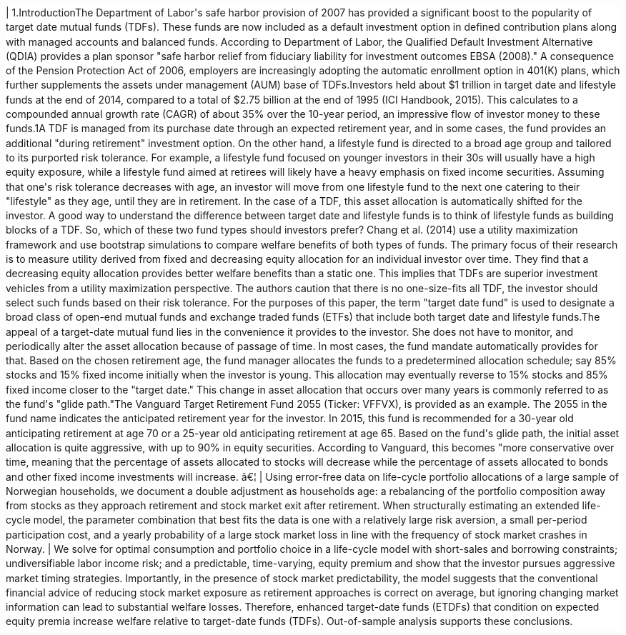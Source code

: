 [](doi:10.61190/FSR.V25I3.3223) | 1.IntroductionThe Department of Labor's safe harbor provision of 2007 has provided a significant boost to the popularity of target date mutual funds (TDFs). These funds are now included as a default investment option in defined contribution plans along with managed accounts and balanced funds. According to Department of Labor, the Qualified Default Investment Alternative (QDIA) provides a plan sponsor "safe harbor relief from fiduciary liability for investment outcomes EBSA (2008)." A consequence of the Pension Protection Act of 2006, employers are increasingly adopting the automatic enrollment option in 401(K) plans, which further supplements the assets under management (AUM) base of TDFs.Investors held about $1 trillion in target date and lifestyle funds at the end of 2014, compared to a total of $2.75 billion at the end of 1995 (ICI Handbook, 2015). This calculates to a compounded annual growth rate (CAGR) of about 35% over the 10-year period, an impressive flow of investor money to these funds.1A TDF is managed from its purchase date through an expected retirement year, and in some cases, the fund provides an additional "during retirement" investment option. On the other hand, a lifestyle fund is directed to a broad age group and tailored to its purported risk tolerance. For example, a lifestyle fund focused on younger investors in their 30s will usually have a high equity exposure, while a lifestyle fund aimed at retirees will likely have a heavy emphasis on fixed income securities. Assuming that one's risk tolerance decreases with age, an investor will move from one lifestyle fund to the next one catering to their "lifestyle" as they age, until they are in retirement. In the case of a TDF, this asset allocation is automatically shifted for the investor. A good way to understand the difference between target date and lifestyle funds is to think of lifestyle funds as building blocks of a TDF. So, which of these two fund types should investors prefer? Chang et al. (2014) use a utility maximization framework and use bootstrap simulations to compare welfare benefits of both types of funds. The primary focus of their research is to measure utility derived from fixed and decreasing equity allocation for an individual investor over time. They find that a decreasing equity allocation provides better welfare benefits than a static one. This implies that TDFs are superior investment vehicles from a utility maximization perspective. The authors caution that there is no one-size-fits all TDF, the investor should select such funds based on their risk tolerance. For the purposes of this paper, the term "target date fund" is used to designate a broad class of open-end mutual funds and exchange traded funds (ETFs) that include both target date and lifestyle funds.The appeal of a target-date mutual fund lies in the convenience it provides to the investor. She does not have to monitor, and periodically alter the asset allocation because of passage of time. In most cases, the fund mandate automatically provides for that. Based on the chosen retirement age, the fund manager allocates the funds to a predetermined allocation schedule; say 85% stocks and 15% fixed income initially when the investor is young. This allocation may eventually reverse to 15% stocks and 85% fixed income closer to the "target date." This change in asset allocation that occurs over many years is commonly referred to as the fund's "glide path."The Vanguard Target Retirement Fund 2055 (Ticker: VFFVX), is provided as an example. The 2055 in the fund name indicates the anticipated retirement year for the investor. In 2015, this fund is recommended for a 30-year old anticipating retirement at age 70 or a 25-year old anticipating retirement at age 65. Based on the fund's glide path, the initial asset allocation is quite aggressive, with up to 90% in equity securities. According to Vanguard, this becomes "more conservative over time, meaning that the percentage of assets allocated to stocks will decrease while the percentage of assets allocated to bonds and other fixed income investments will increase. â€¦
[](doi:10.1111/JOFI.12484) | Using error-free data on life-cycle portfolio allocations of a large sample of Norwegian households, we document a double adjustment as households age: a rebalancing of the portfolio composition away from stocks as they approach retirement and stock market exit after retirement. When structurally estimating an extended life-cycle model, the parameter combination that best fits the data is one with a relatively large risk aversion, a small per-period participation cost, and a yearly probability of a large stock market loss in line with the frequency of stock market crashes in Norway.
[](doi:10.1017/S0022109017000357) | We solve for optimal consumption and portfolio choice in a life-cycle model with short-sales and borrowing constraints; undiversifiable labor income risk; and a predictable, time-varying, equity premium and show that the investor pursues aggressive market timing strategies. Importantly, in the presence of stock market predictability, the model suggests that the conventional financial advice of reducing stock market exposure as retirement approaches is correct on average, but ignoring changing market information can lead to substantial welfare losses. Therefore, enhanced target-date funds (ETDFs) that condition on expected equity premia increase welfare relative to target-date funds (TDFs). Out-of-sample analysis supports these conclusions.